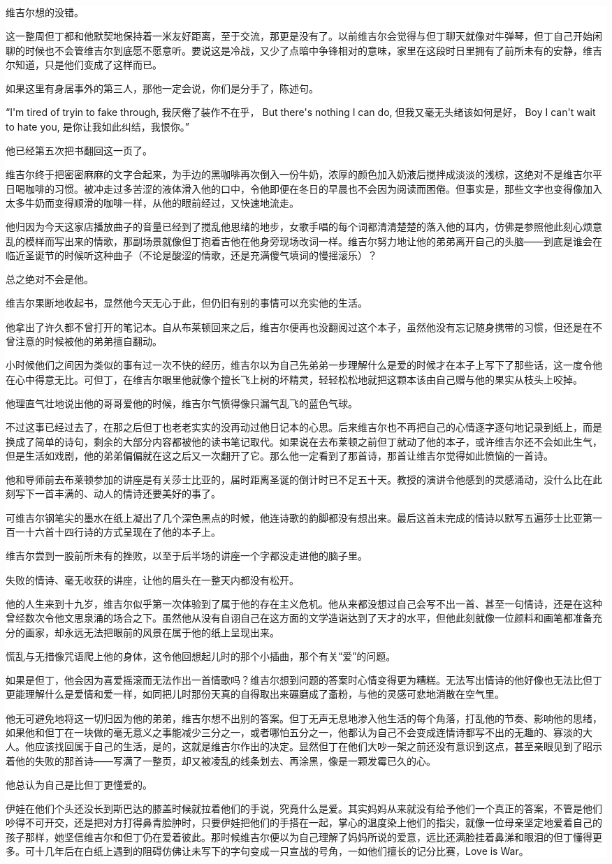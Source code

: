  

维吉尔想的没错。

这一整周但丁都和他默契地保持着一米友好距离，至于交流，那更是没有了。以前维吉尔会觉得与但丁聊天就像对牛弹琴，但丁自己开始闲聊的时候也不会管维吉尔到底愿不愿意听。要说这是冷战，又少了点暗中争锋相对的意味，家里在这段时日里拥有了前所未有的安静，维吉尔知道，只是他们变成了这样而已。

如果这里有身居事外的第三人，那他一定会说，你们是分手了，陈述句。

“I'm tired of tryin to fake through,
我厌倦了装作不在乎，
But there's nothing I can do,
但我又毫无头绪该如何是好，
Boy I can't wait to hate you,
是你让我如此纠结，我恨你。”

他已经第五次把书翻回这一页了。

维吉尔终于把密密麻麻的文字合起来，为手边的黑咖啡再次倒入一份牛奶，浓厚的颜色加入奶液后搅拌成淡淡的浅棕，这绝对不是维吉尔平日喝咖啡的习惯。被冲走过多苦涩的液体滑入他的口中，令他即便在冬日的早晨也不会因为阅读而困倦。但事实是，那些文字也变得像加入太多牛奶而变得顺滑的咖啡一样，从他的眼前经过，又快速地流走。

他归因为今天这家店播放曲子的音量已经到了搅乱他思绪的地步，女歌手唱的每个词都清清楚楚的落入他的耳内，仿佛是参照他此刻心烦意乱的模样而写出来的情歌，那副场景就像但丁抱着吉他在他身旁现场改词一样。维吉尔努力地让他的弟弟离开自己的头脑——到底是谁会在临近圣诞节的时候听这种曲子（不论是酸涩的情歌，还是充满傻气填词的慢摇滚乐）？

总之绝对不会是他。

维吉尔果断地收起书，显然他今天无心于此，但仍旧有别的事情可以充实他的生活。

他拿出了许久都不曾打开的笔记本。自从布莱顿回来之后，维吉尔便再也没翻阅过这个本子，虽然他没有忘记随身携带的习惯，但还是在不曾注意的时候被他的弟弟擅自翻动。

小时候他们之间因为类似的事有过一次不快的经历，维吉尔以为自己先弟弟一步理解什么是爱的时候才在本子上写下了那些话，这一度令他在心中得意无比。可但丁，在维吉尔眼里他就像个擅长飞上树的坏精灵，轻轻松松地就把这颗本该由自己赠与他的果实从枝头上咬掉。

他理直气壮地说出他的哥哥爱他的时候，维吉尔气愤得像只漏气乱飞的蓝色气球。

不过这事已经过去了，在那之后但丁也老老实实的没再动过他日记本的心思。后来维吉尔也不再把自己的心情逐字逐句地记录到纸上，而是换成了简单的诗句，剩余的大部分内容都被他的读书笔记取代。如果说在去布莱顿之前但丁就动了他的本子，或许维吉尔还不会如此生气，但是生活如戏剧，他的弟弟偏偏就在这之后又一次翻开了它。那么他一定看到了那首诗，那首让维吉尔觉得如此愤恼的一首诗。

他和导师前去布莱顿参加的讲座是有关莎士比亚的，届时距离圣诞的倒计时已不足五十天。教授的演讲令他感到的灵感涌动，没什么比在此刻写下一首丰满的、动人的情诗还要美好的事了。

可维吉尔钢笔尖的墨水在纸上凝出了几个深色黑点的时候，他连诗歌的韵脚都没有想出来。最后这首未完成的情诗以默写五遍莎士比亚第一百一十六首十四行诗的方式呈现在了他的本子上。

维吉尔尝到一股前所未有的挫败，以至于后半场的讲座一个字都没走进他的脑子里。

失败的情诗、毫无收获的讲座，让他的眉头在一整天内都没有松开。

他的人生来到十九岁，维吉尔似乎第一次体验到了属于他的存在主义危机。他从来都没想过自己会写不出一首、甚至一句情诗，还是在这种曾经数次令他文思泉涌的场合之下。虽然他从没有自诩自己在这方面的文学造诣达到了天才的水平，但他此刻就像一位颜料和画笔都准备充分的画家，却永远无法把眼前的风景在属于他的纸上呈现出来。

慌乱与无措像咒语爬上他的身体，这令他回想起儿时的那个小插曲，那个有关“爱”的问题。

如果是但丁，他会因为喜爱摇滚而无法作出一首情歌吗？维吉尔想到问题的答案时心情变得更为糟糕。无法写出情诗的他好像也无法比但丁更能理解什么是爱情和爱一样，如同把儿时那份天真的自得取出来碾磨成了齑粉，与他的灵感可悲地消散在空气里。

他无可避免地将这一切归因为他的弟弟，维吉尔想不出别的答案。但丁无声无息地渗入他生活的每个角落，打乱他的节奏、影响他的思绪，如果他和但丁在一块做的毫无意义之事能减少三分之一，或者哪怕五分之一，他都认为自己不会变成连情诗都写不出的无趣的、寡淡的大人。他应该找回属于自己的生活，是的，这就是维吉尔作出的决定。显然但丁在他们大吵一架之前还没有意识到这点，甚至亲眼见到了昭示着他的失败的那首诗——写满了一整页，却又被凌乱的线条划去、再涂黑，像是一颗发霉已久的心。

他总认为自己是比但丁更懂爱的。

伊娃在他们个头还没长到斯巴达的膝盖时候就拉着他们的手说，究竟什么是爱。其实妈妈从来就没有给予他们一个真正的答案，不管是他们吵得不可开交，还是把对方打得鼻青脸肿时，只要伊娃把他们的手搭在一起，掌心的温度染上他们的指尖，就像一位母亲坚定地爱着自己的孩子那样，她坚信维吉尔和但丁仍在爱着彼此。那时候维吉尔便以为自己理解了妈妈所说的爱意，远比还满脸挂着鼻涕和眼泪的但丁懂得更多。可十几年后在白纸上遇到的阻碍仿佛让未写下的字句变成一只宣战的号角，一如他们擅长的记分比赛，Love is War。
